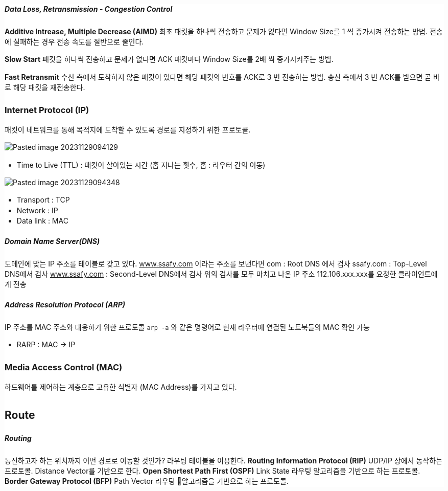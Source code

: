 ##### Data Loss, Retransmission - Congestion Control
**Additive Intrease, Multiple Decrease (AIMD)**
최초 패킷을 하나씩 전송하고 문제가 없다면 Window Size를 1 씩 증가시켜 전송하는 방법.
전송에 실패하는 경우 전송 속도를 절반으로 줄인다.

**Slow Start**
패킷을 하나씩 전송하고 문제가 없다면 ACK 패킷마다 Window Size를 2배 씩 증가시켜주는 방법.

**Fast Retransmit**
수신 측에서 도착하지 않은 패킷이 있다면 해당 패킷의 번호를 ACK로 3 번 전송하는 방법.
송신 측에서 3 번 ACK를 받으면 곧 바로 해당 패킷을 재전송한다.


### Internet Protocol (IP)
패킷이 네트워크를 통해 목적지에 도착할 수 있도록 경로를 지정하기 위한 프로토콜.

<img width="996" alt="Pasted image 20231129094129" src="https://github.com/MadCom96/seasonallearning/assets/70102600/a3b002d5-9579-4566-bec5-71ef9293ae1d">

- Time to Live (TTL) : 패킷이 살아있는 시간 (홉 지나는 횟수, 홉 : 라우터 간의 이동)

<img width="610" alt="Pasted image 20231129094348" src="https://github.com/MadCom96/seasonallearning/assets/70102600/69910d3e-e24e-4a18-9483-8e4166bd5e61">

- Transport : TCP
- Network : IP
- Data link : MAC

##### Domain Name Server(DNS)
도메인에 맞는 IP 주소를 테이블로 갖고 있다.
www.ssafy.com 이라는 주소를 보낸다면
com : Root DNS 에서 검사
ssafy.com : Top-Level DNS에서 검사
www.ssafy.com : Second-Level DNS에서 검사
위의 검사를 모두 마치고 나온 IP 주소 112.106.xxx.xxx를 요청한 클라이언트에게 전송

##### Address Resolution Protocol (ARP)
IP 주소를 MAC 주소와  대응하기 위한 프로토콜
`arp -a` 와 같은 명령어로 현재 라우터에 연결된 노트북들의 MAC 확인 가능
- RARP : MAC -> IP


### Media Access Control (MAC)
하드웨어를 제어하는 계층으로 고유한 식별자 (MAC Address)를 가지고 있다.


## Route
##### Routing
통신하고자 하는 위치까지 어떤 경로로 이동할 것인가?
라우팅 테이블을 이용한다.
**Routing Information Protocol (RIP)**
UDP/IP 상에서 동작하는 프로토콜. Distance Vector를 기반으로 한다.
**Open Shortest Path First (OSPF)**
Link State 라우팅 알고리즘을 기반으로 하는 프로토콜.
**Border Gateway Protocol (BFP)**
Path Vector 라우팅 알고리즘을 기반으로 하는 프로토콜.
